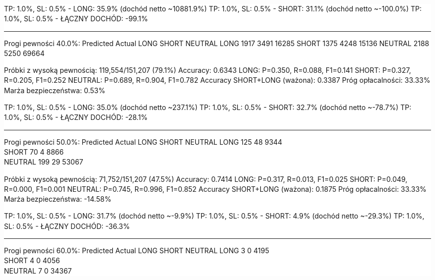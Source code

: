 TP: 1.0%, SL: 0.5% - LONG: 35.9% (dochód netto ~10881.9%)
TP: 1.0%, SL: 0.5% - SHORT: 31.1% (dochód netto ~-100.0%)
TP: 1.0%, SL: 0.5% - ŁĄCZNY DOCHÓD: -99.1%

--------------------------------------------------------------------

Progi pewności 40.0%:
Predicted
Actual    LONG  SHORT  NEUTRAL
LONG      1917   3491   16285 
SHORT     1375   4248   15136 
NEUTRAL   2188   5250   69664 

Próbki z wysoką pewnością: 119,554/151,207 (79.1%)
Accuracy: 0.6343
LONG: P=0.350, R=0.088, F1=0.141
SHORT: P=0.327, R=0.205, F1=0.252
NEUTRAL: P=0.689, R=0.904, F1=0.782
Accuracy SHORT+LONG (ważona): 0.3387
Próg opłacalności: 33.33%
Marża bezpieczeństwa: 0.53%

TP: 1.0%, SL: 0.5% - LONG: 35.0% (dochód netto ~237.1%)
TP: 1.0%, SL: 0.5% - SHORT: 32.7% (dochód netto ~-78.7%)
TP: 1.0%, SL: 0.5% - ŁĄCZNY DOCHÓD: -28.1%

--------------------------------------------------------------------

Progi pewności 50.0%:
Predicted
Actual    LONG  SHORT  NEUTRAL
LONG      125    48     9344  
SHORT     70     4      8866  
NEUTRAL   199    29     53067 

Próbki z wysoką pewnością: 71,752/151,207 (47.5%)
Accuracy: 0.7414
LONG: P=0.317, R=0.013, F1=0.025
SHORT: P=0.049, R=0.000, F1=0.001
NEUTRAL: P=0.745, R=0.996, F1=0.852
Accuracy SHORT+LONG (ważona): 0.1875
Próg opłacalności: 33.33%
Marża bezpieczeństwa: -14.58%

TP: 1.0%, SL: 0.5% - LONG: 31.7% (dochód netto ~-9.9%)
TP: 1.0%, SL: 0.5% - SHORT: 4.9% (dochód netto ~-29.3%)
TP: 1.0%, SL: 0.5% - ŁĄCZNY DOCHÓD: -36.3%

--------------------------------------------------------------------

Progi pewności 60.0%:
Predicted
Actual    LONG  SHORT  NEUTRAL
LONG      3      0      4195  
SHORT     4      0      4056  
NEUTRAL   7      0      34367 
